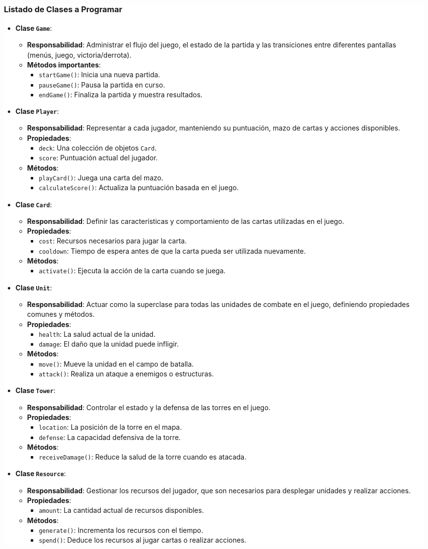 ### **Listado de Clases a Programar**

- **Clase `Game`**:
  - **Responsabilidad**: Administrar el flujo del juego, el estado de la partida y las transiciones entre diferentes pantallas (menús, juego, victoria/derrota).
  - **Métodos importantes**:
    - `startGame()`: Inicia una nueva partida.
    - `pauseGame()`: Pausa la partida en curso.
    - `endGame()`: Finaliza la partida y muestra resultados.

- **Clase `Player`**:
  - **Responsabilidad**: Representar a cada jugador, manteniendo su puntuación, mazo de cartas y acciones disponibles.
  - **Propiedades**:
    - `deck`: Una colección de objetos `Card`.
    - `score`: Puntuación actual del jugador.
  - **Métodos**:
    - `playCard()`: Juega una carta del mazo.
    - `calculateScore()`: Actualiza la puntuación basada en el juego.

- **Clase `Card`**:
  - **Responsabilidad**: Definir las características y comportamiento de las cartas utilizadas en el juego.
  - **Propiedades**:
    - `cost`: Recursos necesarios para jugar la carta.
    - `cooldown`: Tiempo de espera antes de que la carta pueda ser utilizada nuevamente.
  - **Métodos**:
    - `activate()`: Ejecuta la acción de la carta cuando se juega.

- **Clase `Unit`**:
  - **Responsabilidad**: Actuar como la superclase para todas las unidades de combate en el juego, definiendo propiedades comunes y métodos.
  - **Propiedades**:
    - `health`: La salud actual de la unidad.
    - `damage`: El daño que la unidad puede infligir.
  - **Métodos**:
    - `move()`: Mueve la unidad en el campo de batalla.
    - `attack()`: Realiza un ataque a enemigos o estructuras.

- **Clase `Tower`**:
  - **Responsabilidad**: Controlar el estado y la defensa de las torres en el juego.
  - **Propiedades**:
    - `location`: La posición de la torre en el mapa.
    - `defense`: La capacidad defensiva de la torre.
  - **Métodos**:
    - `receiveDamage()`: Reduce la salud de la torre cuando es atacada.

- **Clase `Resource`**:
  - **Responsabilidad**: Gestionar los recursos del jugador, que son necesarios para desplegar unidades y realizar acciones.
  - **Propiedades**:
    - `amount`: La cantidad actual de recursos disponibles.
  - **Métodos**:
    - `generate()`: Incrementa los recursos con el tiempo.
    - `spend()`: Deduce los recursos al jugar cartas o realizar acciones.
